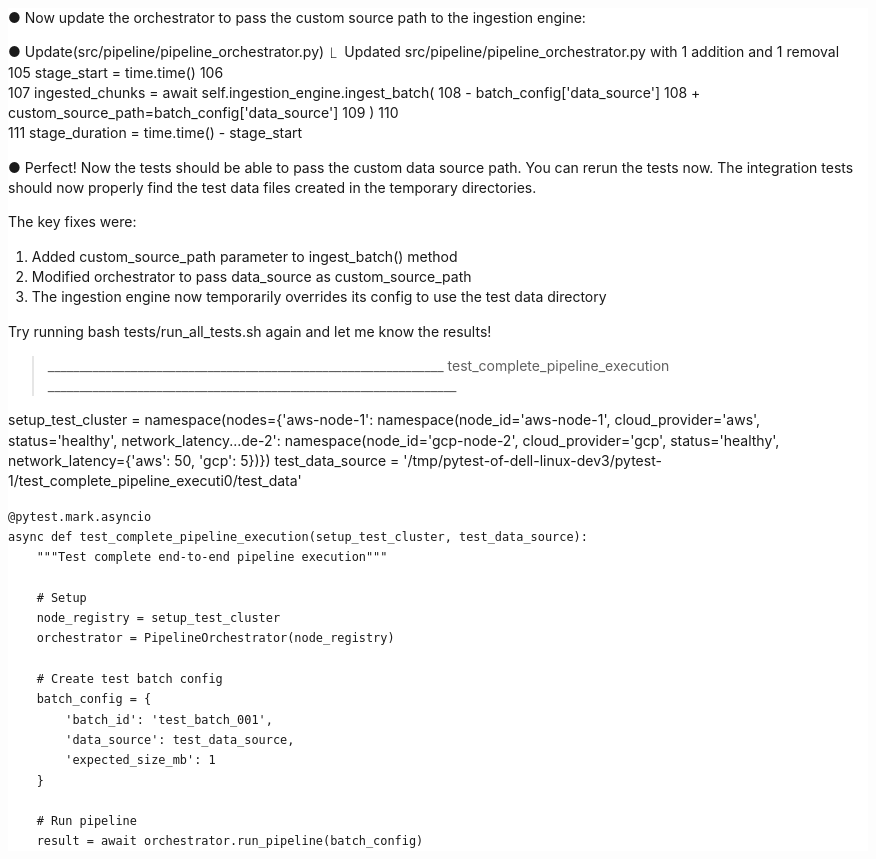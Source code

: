 ● Now update the orchestrator to pass the custom source path to the ingestion engine:

● Update(src/pipeline/pipeline_orchestrator.py)
  ⎿  Updated src/pipeline/pipeline_orchestrator.py with 1 addition and 1 removal     
       105                stage_start = time.time()
       106    
       107                ingested_chunks = await self.ingestion_engine.ingest_batch(
       108 -                  batch_config['data_source']
       108 +                  custom_source_path=batch_config['data_source']
       109                )
       110    
       111                stage_duration = time.time() - stage_start

● Perfect! Now the tests should be able to pass the custom data source path. You can rerun the tests now. The integration tests should now properly find the test data files created in the temporary directories.

  The key fixes were:
  1. Added custom_source_path parameter to ingest_batch() method
  2. Modified orchestrator to pass data_source as custom_source_path
  3. The ingestion engine now temporarily overrides its config to use the test data directory

  Try running bash tests/run_all_tests.sh again and let me know the results!

> ______________________________________________________________ test_complete_pipeline_execution ________________________________________________________________

setup_test_cluster = namespace(nodes={'aws-node-1': namespace(node_id='aws-node-1', cloud_provider='aws', status='healthy', network_latency...de-2': namespace(node_id='gcp-node-2', cloud_provider='gcp', 
status='healthy', network_latency={'aws': 50, 'gcp': 5})})
test_data_source = '/tmp/pytest-of-dell-linux-dev3/pytest-1/test_complete_pipeline_executi0/test_data'

    @pytest.mark.asyncio
    async def test_complete_pipeline_execution(setup_test_cluster, test_data_source):
        """Test complete end-to-end pipeline execution"""
    
        # Setup
        node_registry = setup_test_cluster
        orchestrator = PipelineOrchestrator(node_registry)
    
        # Create test batch config
        batch_config = {
            'batch_id': 'test_batch_001',
            'data_source': test_data_source,
            'expected_size_mb': 1
        }
    
        # Run pipeline
        result = await orchestrator.run_pipeline(batch_config)
    